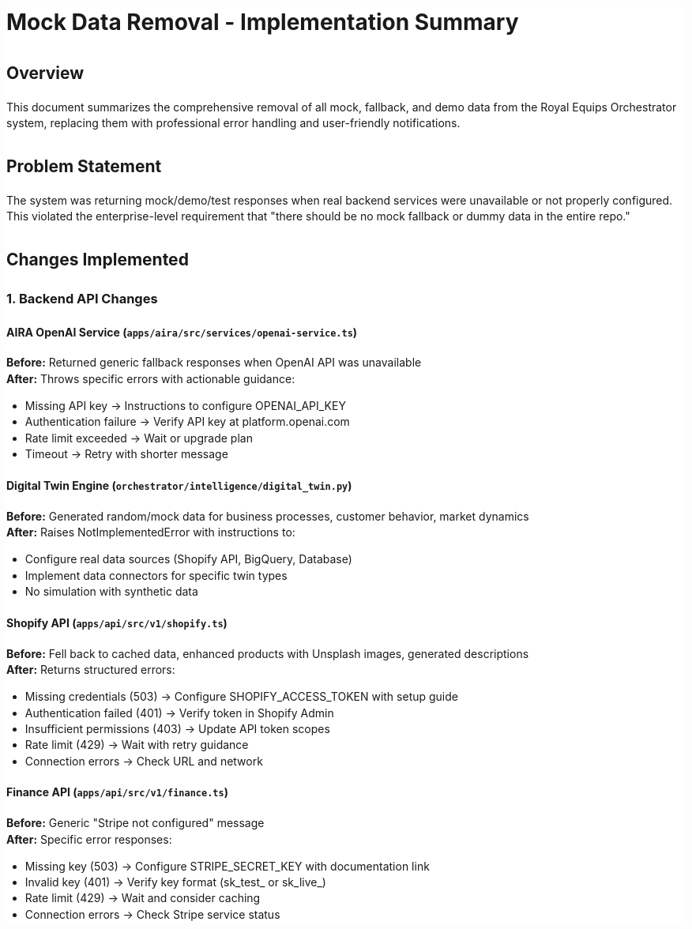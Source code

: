 # Mock Data Removal - Implementation Summary

## Overview

This document summarizes the comprehensive removal of all mock, fallback, and demo data from the Royal Equips Orchestrator system, replacing them with professional error handling and user-friendly notifications.

## Problem Statement

The system was returning mock/demo/test responses when real backend services were unavailable or not properly configured. This violated the enterprise-level requirement that "there should be no mock fallback or dummy data in the entire repo."

## Changes Implemented

### 1. Backend API Changes

#### AIRA OpenAI Service (`apps/aira/src/services/openai-service.ts`)
**Before:** Returned generic fallback responses when OpenAI API was unavailable  
**After:** Throws specific errors with actionable guidance:
- Missing API key → Instructions to configure OPENAI_API_KEY
- Authentication failure → Verify API key at platform.openai.com
- Rate limit exceeded → Wait or upgrade plan
- Timeout → Retry with shorter message

#### Digital Twin Engine (`orchestrator/intelligence/digital_twin.py`)
**Before:** Generated random/mock data for business processes, customer behavior, market dynamics  
**After:** Raises NotImplementedError with instructions to:
- Configure real data sources (Shopify API, BigQuery, Database)
- Implement data connectors for specific twin types
- No simulation with synthetic data

#### Shopify API (`apps/api/src/v1/shopify.ts`)
**Before:** Fell back to cached data, enhanced products with Unsplash images, generated descriptions  
**After:** Returns structured errors:
- Missing credentials (503) → Configure SHOPIFY_ACCESS_TOKEN with setup guide
- Authentication failed (401) → Verify token in Shopify Admin
- Insufficient permissions (403) → Update API token scopes
- Rate limit (429) → Wait with retry guidance
- Connection errors → Check URL and network

#### Finance API (`apps/api/src/v1/finance.ts`)
**Before:** Generic "Stripe not configured" message  
**After:** Specific error responses:
- Missing key (503) → Configure STRIPE_SECRET_KEY with documentation link
- Invalid key (401) → Verify key format (sk_test_ or sk_live_)
- Rate limit (429) → Wait and consider caching
- Connection errors → Check Stripe service status
